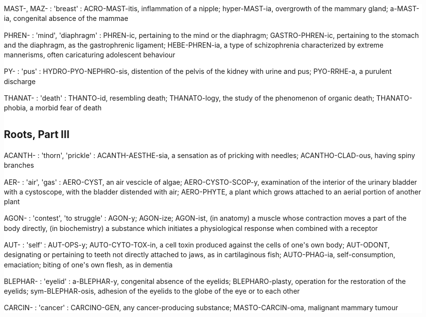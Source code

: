 MAST-, MAZ-
:   'breast'
:   ACRO-MAST-itis, inflammation of a nipple; hyper-MAST-ia, overgrowth of the mammary gland; a-MAST-ia, congenital absence of the mammae

PHREN-
:   'mind', 'diaphragm'
:   PHREN-ic, pertaining to the mind or the diaphragm; GASTRO-PHREN-ic, pertaining to the stomach and the diaphragm, as the gastrophrenic ligament; HEBE-PHREN-ia, a type of schizophrenia characterized by extreme mannerisms, often caricaturing adolescent behaviour

PY-
:   'pus'
:   HYDRO-PYO-NEPHRO-sis, distention of the pelvis of the kidney with urine and pus; PYO-RRHE-a, a purulent discharge

THANAT-
:   'death'
:   THANTO-id, resembling death; THANATO-logy, the study of the phenomenon of organic death; THANATO-phobia, a morbid fear of death

## Roots, Part III

ACANTH-
:   'thorn', 'prickle'
:   ACANTH-AESTHE-sia, a sensation as of pricking with needles; ACANTHO-CLAD-ous, having spiny branches

AER-
:   'air', 'gas'
:   AERO-CYST, an air vescicle of algae; AERO-CYSTO-SCOP-y, examination of the interior of the urinary bladder with a cystoscope, with the bladder distended with air; AERO-PHYTE, a plant which grows attached to an aerial portion of another plant

AGON-
:	'contest', 'to struggle'
:	AGON-y; AGON-ize; AGON-ist, (in anatomy) a muscle whose contraction moves a part of the body directly, (in biochemistry) a substance which initiates a physiological response when combined with a receptor

AUT-
:   'self'
:   AUT-OPS-y; AUTO-CYTO-TOX-in, a cell toxin produced against the cells of one's own body; AUT-ODONT, designating or pertaining to teeth not directly attached to jaws, as in cartilaginous fish; AUTO-PHAG-ia, self-consumption, emaciation; biting of one's own flesh, as in dementia

BLEPHAR-
:   'eyelid'
:   a-BLEPHAR-y, congenital absence of the eyelids; BLEPHARO-plasty, operation for the restoration of the eyelids; sym-BLEPHAR-osis, adhesion of the eyelids to the globe of the eye or to each other

CARCIN-
:   'cancer'
:   CARCINO-GEN, any cancer-producing substance; MASTO-CARCIN-oma, malignant mammary tumour
